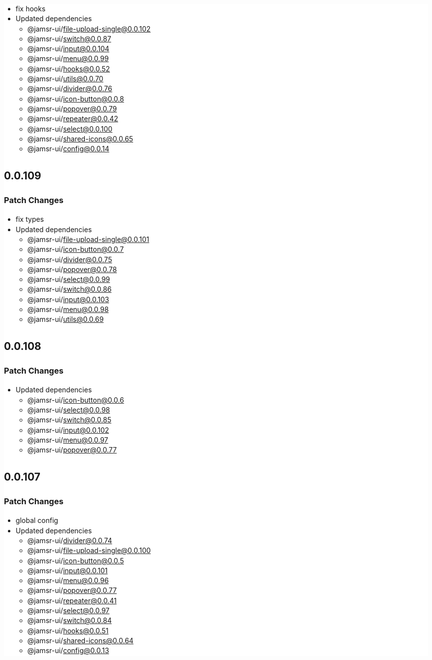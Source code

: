 - fix hooks
- Updated dependencies
  - @jamsr-ui/file-upload-single@0.0.102
  - @jamsr-ui/switch@0.0.87
  - @jamsr-ui/input@0.0.104
  - @jamsr-ui/menu@0.0.99
  - @jamsr-ui/hooks@0.0.52
  - @jamsr-ui/utils@0.0.70
  - @jamsr-ui/divider@0.0.76
  - @jamsr-ui/icon-button@0.0.8
  - @jamsr-ui/popover@0.0.79
  - @jamsr-ui/repeater@0.0.42
  - @jamsr-ui/select@0.0.100
  - @jamsr-ui/shared-icons@0.0.65
  - @jamsr-ui/config@0.0.14

## 0.0.109

### Patch Changes

- fix types
- Updated dependencies
  - @jamsr-ui/file-upload-single@0.0.101
  - @jamsr-ui/icon-button@0.0.7
  - @jamsr-ui/divider@0.0.75
  - @jamsr-ui/popover@0.0.78
  - @jamsr-ui/select@0.0.99
  - @jamsr-ui/switch@0.0.86
  - @jamsr-ui/input@0.0.103
  - @jamsr-ui/menu@0.0.98
  - @jamsr-ui/utils@0.0.69

## 0.0.108

### Patch Changes

- Updated dependencies
  - @jamsr-ui/icon-button@0.0.6
  - @jamsr-ui/select@0.0.98
  - @jamsr-ui/switch@0.0.85
  - @jamsr-ui/input@0.0.102
  - @jamsr-ui/menu@0.0.97
  - @jamsr-ui/popover@0.0.77

## 0.0.107

### Patch Changes

- global config
- Updated dependencies
  - @jamsr-ui/divider@0.0.74
  - @jamsr-ui/file-upload-single@0.0.100
  - @jamsr-ui/icon-button@0.0.5
  - @jamsr-ui/input@0.0.101
  - @jamsr-ui/menu@0.0.96
  - @jamsr-ui/popover@0.0.77
  - @jamsr-ui/repeater@0.0.41
  - @jamsr-ui/select@0.0.97
  - @jamsr-ui/switch@0.0.84
  - @jamsr-ui/hooks@0.0.51
  - @jamsr-ui/shared-icons@0.0.64
  - @jamsr-ui/config@0.0.13